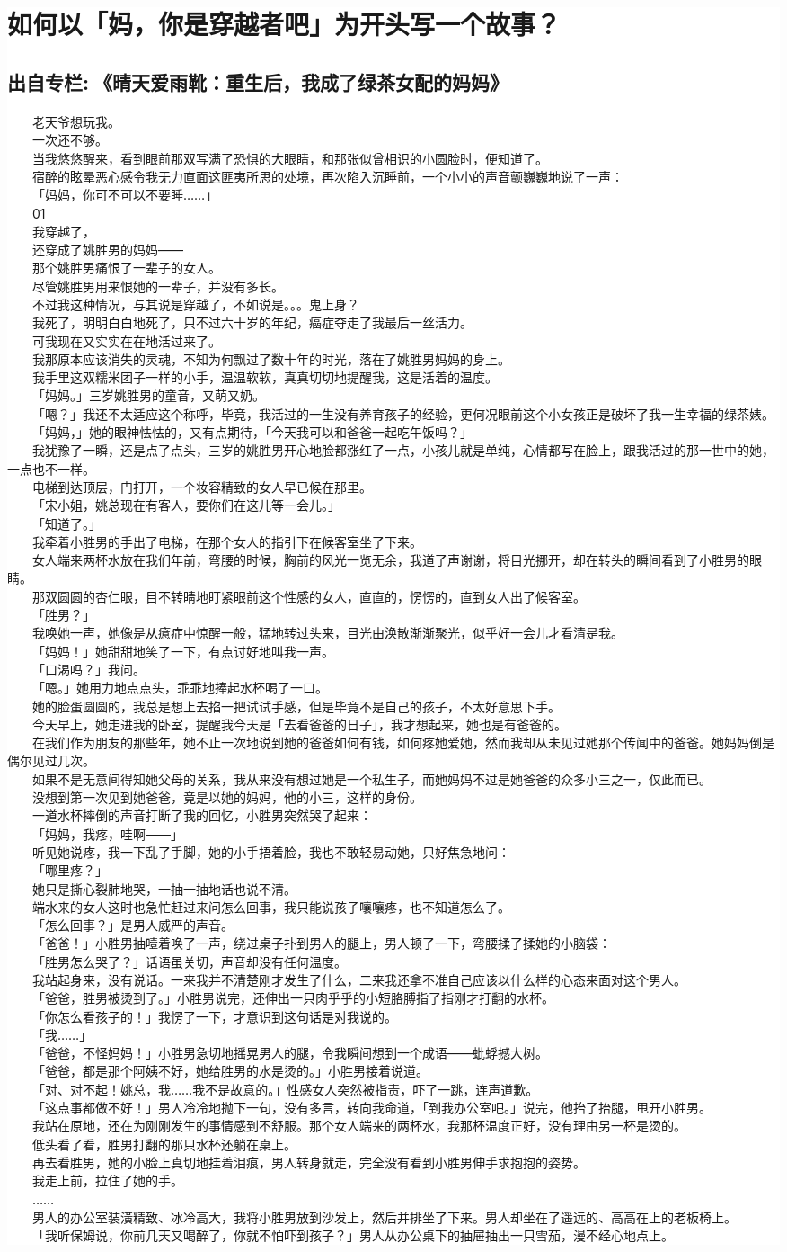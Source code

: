# 如何以「妈，你是穿越者吧」为开头写一个故事？  
## 出自专栏: 《晴天爱雨靴：重生后，我成了绿茶女配的妈妈》  
&emsp;&emsp;老天爷想玩我。  
&emsp;&emsp;一次还不够。  
&emsp;&emsp;当我悠悠醒来，看到眼前那双写满了恐惧的大眼睛，和那张似曾相识的小圆脸时，便知道了。  
&emsp;&emsp;宿醉的眩晕恶心感令我无力直面这匪夷所思的处境，再次陷入沉睡前，一个小小的声音颤巍巍地说了一声：  
&emsp;&emsp;「妈妈，你可不可以不要睡……」  
&emsp;&emsp;01  
&emsp;&emsp;我穿越了，  
&emsp;&emsp;还穿成了姚胜男的妈妈——  
&emsp;&emsp;那个姚胜男痛恨了一辈子的女人。  
&emsp;&emsp;尽管姚胜男用来恨她的一辈子，并没有多长。  
&emsp;&emsp;不过我这种情况，与其说是穿越了，不如说是。。。鬼上身？  
&emsp;&emsp;我死了，明明白白地死了，只不过六十岁的年纪，癌症夺走了我最后一丝活力。  
&emsp;&emsp;可我现在又实实在在地活过来了。  
&emsp;&emsp;我那原本应该消失的灵魂，不知为何飘过了数十年的时光，落在了姚胜男妈妈的身上。  
&emsp;&emsp;我手里这双糯米团子一样的小手，温温软软，真真切切地提醒我，这是活着的温度。  
&emsp;&emsp;「妈妈。」三岁姚胜男的童音，又萌又奶。  
&emsp;&emsp;「嗯？」我还不太适应这个称呼，毕竟，我活过的一生没有养育孩子的经验，更何况眼前这个小女孩正是破坏了我一生幸福的绿茶婊。  
&emsp;&emsp;「妈妈，」她的眼神怯怯的，又有点期待，「今天我可以和爸爸一起吃午饭吗？」  
&emsp;&emsp;我犹豫了一瞬，还是点了点头，三岁的姚胜男开心地脸都涨红了一点，小孩儿就是单纯，心情都写在脸上，跟我活过的那一世中的她，一点也不一样。  
&emsp;&emsp;电梯到达顶层，门打开，一个妆容精致的女人早已候在那里。  
&emsp;&emsp;「宋小姐，姚总现在有客人，要你们在这儿等一会儿。」  
&emsp;&emsp;「知道了。」  
&emsp;&emsp;我牵着小胜男的手出了电梯，在那个女人的指引下在候客室坐了下来。  
&emsp;&emsp;女人端来两杯水放在我们年前，弯腰的时候，胸前的风光一览无余，我道了声谢谢，将目光挪开，却在转头的瞬间看到了小胜男的眼睛。  
&emsp;&emsp;那双圆圆的杏仁眼，目不转睛地盯紧眼前这个性感的女人，直直的，愣愣的，直到女人出了候客室。  
&emsp;&emsp;「胜男？」  
&emsp;&emsp;我唤她一声，她像是从癔症中惊醒一般，猛地转过头来，目光由涣散渐渐聚光，似乎好一会儿才看清是我。  
&emsp;&emsp;「妈妈！」她甜甜地笑了一下，有点讨好地叫我一声。  
&emsp;&emsp;「口渴吗？」我问。  
&emsp;&emsp;「嗯。」她用力地点点头，乖乖地捧起水杯喝了一口。  
&emsp;&emsp;她的脸蛋圆圆的，我总是想上去掐一把试试手感，但是毕竟不是自己的孩子，不太好意思下手。  
&emsp;&emsp;今天早上，她走进我的卧室，提醒我今天是「去看爸爸的日子」，我才想起来，她也是有爸爸的。  
&emsp;&emsp;在我们作为朋友的那些年，她不止一次地说到她的爸爸如何有钱，如何疼她爱她，然而我却从未见过她那个传闻中的爸爸。她妈妈倒是偶尔见过几次。  
&emsp;&emsp;如果不是无意间得知她父母的关系，我从来没有想过她是一个私生子，而她妈妈不过是她爸爸的众多小三之一，仅此而已。  
&emsp;&emsp;没想到第一次见到她爸爸，竟是以她的妈妈，他的小三，这样的身份。  
&emsp;&emsp;一道水杯摔倒的声音打断了我的回忆，小胜男突然哭了起来：  
&emsp;&emsp;「妈妈，我疼，哇啊——」  
&emsp;&emsp;听见她说疼，我一下乱了手脚，她的小手捂着脸，我也不敢轻易动她，只好焦急地问：  
&emsp;&emsp;「哪里疼？」  
&emsp;&emsp;她只是撕心裂肺地哭，一抽一抽地话也说不清。  
&emsp;&emsp;端水来的女人这时也急忙赶过来问怎么回事，我只能说孩子嚷嚷疼，也不知道怎么了。  
&emsp;&emsp;「怎么回事？」是男人威严的声音。  
&emsp;&emsp;「爸爸！」小胜男抽噎着唤了一声，绕过桌子扑到男人的腿上，男人顿了一下，弯腰揉了揉她的小脑袋：  
&emsp;&emsp;「胜男怎么哭了？」话语虽关切，声音却没有任何温度。  
&emsp;&emsp;我站起身来，没有说话。一来我并不清楚刚才发生了什么，二来我还拿不准自己应该以什么样的心态来面对这个男人。  
&emsp;&emsp;「爸爸，胜男被烫到了。」小胜男说完，还伸出一只肉乎乎的小短胳膊指了指刚才打翻的水杯。  
&emsp;&emsp;「你怎么看孩子的！」我愣了一下，才意识到这句话是对我说的。  
&emsp;&emsp;「我……」  
&emsp;&emsp;「爸爸，不怪妈妈！」小胜男急切地摇晃男人的腿，令我瞬间想到一个成语——蚍蜉撼大树。  
&emsp;&emsp;「爸爸，都是那个阿姨不好，她给胜男的水是烫的。」小胜男接着说道。  
&emsp;&emsp;「对、对不起！姚总，我……我不是故意的。」性感女人突然被指责，吓了一跳，连声道歉。  
&emsp;&emsp;「这点事都做不好！」男人冷冷地抛下一句，没有多言，转向我命道，「到我办公室吧。」说完，他抬了抬腿，甩开小胜男。  
&emsp;&emsp;我站在原地，还在为刚刚发生的事情感到不舒服。那个女人端来的两杯水，我那杯温度正好，没有理由另一杯是烫的。  
&emsp;&emsp;低头看了看，胜男打翻的那只水杯还躺在桌上。  
&emsp;&emsp;再去看胜男，她的小脸上真切地挂着泪痕，男人转身就走，完全没有看到小胜男伸手求抱抱的姿势。  
&emsp;&emsp;我走上前，拉住了她的手。  
&emsp;&emsp;……  
&emsp;&emsp;男人的办公室装潢精致、冰冷高大，我将小胜男放到沙发上，然后并排坐了下来。男人却坐在了遥远的、高高在上的老板椅上。  
&emsp;&emsp;「我听保姆说，你前几天又喝醉了，你就不怕吓到孩子？」男人从办公桌下的抽屉抽出一只雪茄，漫不经心地点上。  